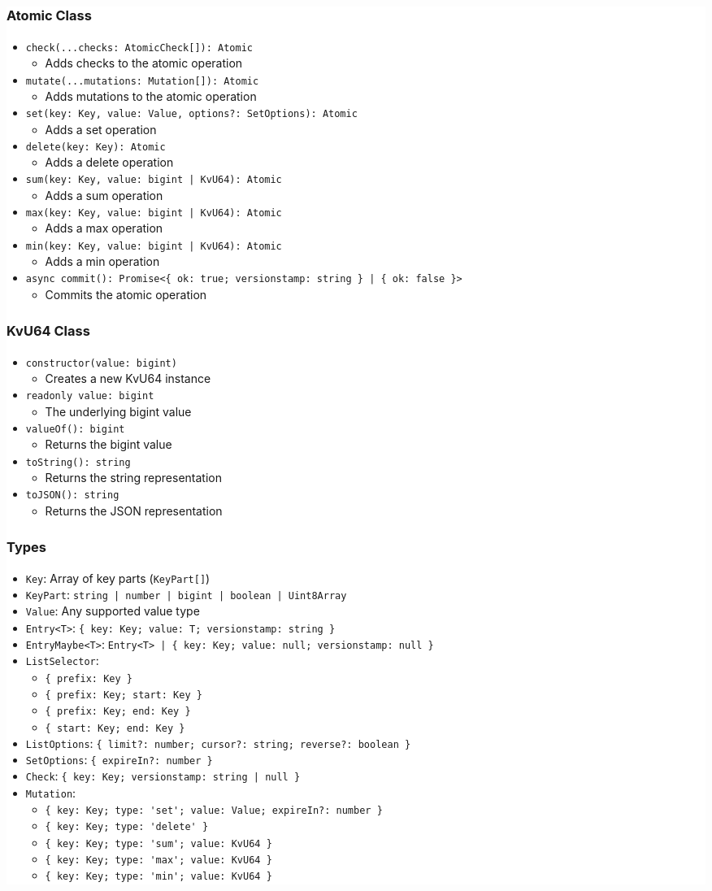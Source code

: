 ### Atomic Class

- `check(...checks: AtomicCheck[]): Atomic`
  - Adds checks to the atomic operation
- `mutate(...mutations: Mutation[]): Atomic`
  - Adds mutations to the atomic operation
- `set(key: Key, value: Value, options?: SetOptions): Atomic`
  - Adds a set operation
- `delete(key: Key): Atomic`
  - Adds a delete operation
- `sum(key: Key, value: bigint | KvU64): Atomic`
  - Adds a sum operation
- `max(key: Key, value: bigint | KvU64): Atomic`
  - Adds a max operation
- `min(key: Key, value: bigint | KvU64): Atomic`
  - Adds a min operation
- `async commit(): Promise<{ ok: true; versionstamp: string } | { ok: false }>`
  - Commits the atomic operation

### KvU64 Class

- `constructor(value: bigint)`
  - Creates a new KvU64 instance
- `readonly value: bigint`
  - The underlying bigint value
- `valueOf(): bigint`
  - Returns the bigint value
- `toString(): string`
  - Returns the string representation
- `toJSON(): string`
  - Returns the JSON representation

### Types

- `Key`: Array of key parts (`KeyPart[]`)
- `KeyPart`: `string | number | bigint | boolean | Uint8Array`
- `Value`: Any supported value type
- `Entry<T>`: `{ key: Key; value: T; versionstamp: string }`
- `EntryMaybe<T>`: `Entry<T> | { key: Key; value: null; versionstamp: null }`
- `ListSelector`: 
  - `{ prefix: Key }`
  - `{ prefix: Key; start: Key }`
  - `{ prefix: Key; end: Key }`
  - `{ start: Key; end: Key }`
- `ListOptions`: `{ limit?: number; cursor?: string; reverse?: boolean }`
- `SetOptions`: `{ expireIn?: number }`
- `Check`: `{ key: Key; versionstamp: string | null }`
- `Mutation`: 
  - `{ key: Key; type: 'set'; value: Value; expireIn?: number }`
  - `{ key: Key; type: 'delete' }`
  - `{ key: Key; type: 'sum'; value: KvU64 }`
  - `{ key: Key; type: 'max'; value: KvU64 }`
  - `{ key: Key; type: 'min'; value: KvU64 }`
